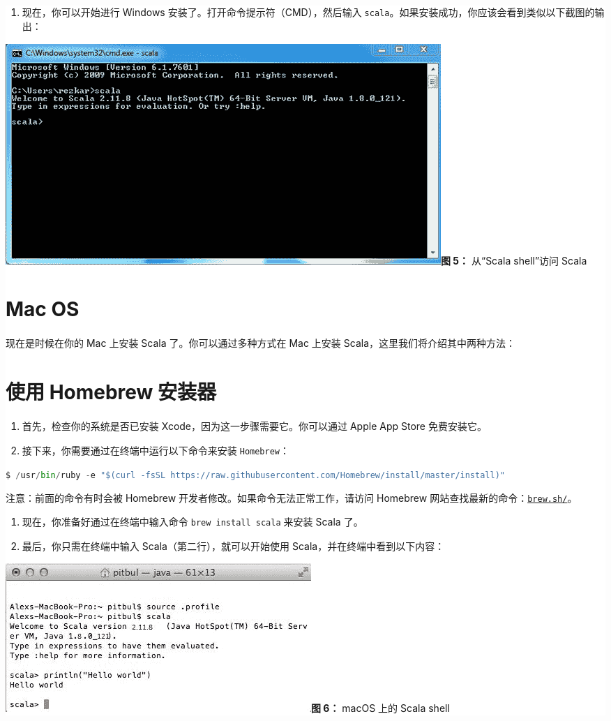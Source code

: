 1.  现在，你可以开始进行 Windows 安装了。打开命令提示符（CMD），然后输入 `scala`。如果安装成功，你应该会看到类似以下截图的输出：

![](img/00182.jpeg)**图 5：** 从“Scala shell”访问 Scala

# Mac OS

现在是时候在你的 Mac 上安装 Scala 了。你可以通过多种方式在 Mac 上安装 Scala，这里我们将介绍其中两种方法：

# 使用 Homebrew 安装器

1.  首先，检查你的系统是否已安装 Xcode，因为这一步骤需要它。你可以通过 Apple App Store 免费安装它。

1.  接下来，你需要通过在终端中运行以下命令来安装 `Homebrew`：

```py
$ /usr/bin/ruby -e "$(curl -fsSL https://raw.githubusercontent.com/Homebrew/install/master/install)"

```

注意：前面的命令有时会被 Homebrew 开发者修改。如果命令无法正常工作，请访问 Homebrew 网站查找最新的命令：[`brew.sh/`](http://brew.sh/)。

1.  现在，你准备好通过在终端中输入命令 `brew install scala` 来安装 Scala 了。

1.  最后，你只需在终端中输入 Scala（第二行），就可以开始使用 Scala，并在终端中看到以下内容：

![](img/00226.jpeg)**图 6：** macOS 上的 Scala shell
